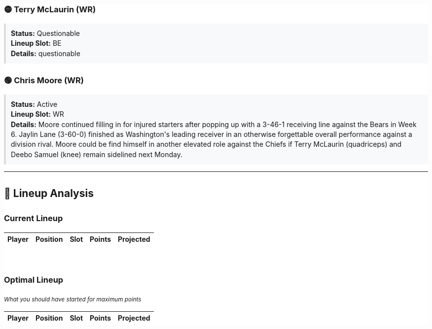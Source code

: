 ### 🟡 Terry McLaurin (WR)

<div style='padding: 10px; background-color: #f8f9fa; border-left: 4px solid #ddd; margin: 10px 0;'>
<strong>Status:</strong> Questionable<br>
<strong>Lineup Slot:</strong> BE<br>
<strong>Details:</strong> questionable
</div>

### 🟢 Chris Moore (WR)

<div style='padding: 10px; background-color: #f8f9fa; border-left: 4px solid #ddd; margin: 10px 0;'>
<strong>Status:</strong> Active<br>
<strong>Lineup Slot:</strong> WR<br>
<strong>Details:</strong> Moore continued filling in for injured starters after popping up with a 3-46-1 receiving line against the Bears in Week 6. Jaylin Lane (3-60-0) finished as Washington's leading receiver in an otherwise forgettable overall performance against a division rival. Moore could be find himself in another elevated role against the Chiefs if Terry McLaurin (quadriceps) and Deebo Samuel (knee) remain sidelined next Monday.
</div>

---

## 📝 Lineup Analysis

### Current Lineup

<table
data-click-to-select="true"
data-search="false"
data-toggle="table"
data-url="{{ "/assets/json/team_rosters/Week_7_2025_BTE_roster.json"}}">
<thead>
<tr>
<th data-field="player_name" data-halign="left" data-align="left" data-sortable="true">Player</th>
<th data-field="pos" data-halign="center" data-align="center" data-sortable="true">Position</th>
<th data-field="slot" data-halign="center" data-align="center" data-sortable="true">Slot</th>
<th data-field="points" data-halign="center" data-align="center" data-sortable="true">Points</th>
<th data-field="projected" data-halign="center" data-align="center" data-sortable="true">Projected</th>
</tr>
</thead>
</table><br>

### Optimal Lineup

<small><em>What you should have started for maximum points</em></small>

<table
data-click-to-select="true"
data-search="false"
data-toggle="table"
data-url="{{ "/assets/json/team_rosters/Week_7_2025_BTE_optimal.json"}}">
<thead>
<tr>
<th data-field="player_name" data-halign="left" data-align="left" data-sortable="true">Player</th>
<th data-field="pos" data-halign="center" data-align="center" data-sortable="true">Position</th>
<th data-field="slot" data-halign="center" data-align="center" data-sortable="true">Slot</th>
<th data-field="points" data-halign="center" data-align="center" data-sortable="true">Points</th>
<th data-field="projected" data-halign="center" data-align="center" data-sortable="true">Projected</th>
</tr>
</thead>